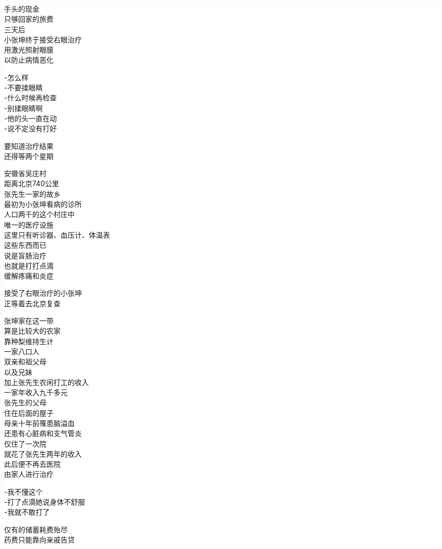 手头的现金  
只够回家的旅费  
三天后  
小张坤终于接受右眼治疗  
用激光照射眼膜  
以防止病情恶化  
  
-怎么样  
-不要揉眼睛  
-什么时候再检查  
-别揉眼睛啊  
-他的头一直在动  
-说不定没有打好  
  
要知道治疗结果  
还得等两个星期  
  
安徽省吴庄村  
距离北京740公里  
张先生一家的故乡  
最初为小张坤看病的诊所  
人口两千的这个村庄中  
唯一的医疗设施  
这里只有听诊器、血压计、体温表  
这些东西而已  
说是盲肠治疗  
也就是打打点滴  
缓解疼痛和炎症  
  
接受了右眼治疗的小张坤  
正等着去北京复查  
  
张坤家在这一带  
算是比较大的农家  
靠种梨维持生计  
一家八口人  
双亲和祖父母  
以及兄妹  
加上张先生农闲打工的收入  
一家年收入九千多元  
张先生的父母  
住在后面的屋子  
母亲十年前罹患脑溢血  
还患有心脏病和支气管炎  
仅住了一次院  
就花了张先生两年的收入  
此后便不再去医院  
由家人进行治疗  
  
-我不懂这个  
-打了点滴她说身体不舒服  
-我就不敢打了  
  
仅有的储蓄耗费殆尽  
药费只能靠向亲戚告贷  
  